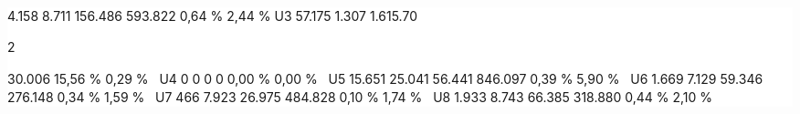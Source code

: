 <td width="83">4.158</td>
<td width="113">8.711</td>
<td width="85">156.486</td>
<td width="113">593.822</td>
<td width="84">0,64 %</td>
<td width="112">2,44 %</td>
</tr>
<tr>
<td width="58">U3</td>
<td width="83">57.175</td>
<td width="113">1.307</td>
<td width="85">1.615.70

2</td>
<td width="113">30.006</td>
<td width="84">15,56 %</td>
<td width="112">0,29 %</td>
</tr>
<tr>
<td width="58">  U4</td>
<td width="83">0</td>
<td width="113">0</td>
<td width="85">0</td>
<td width="113">0</td>
<td width="84">0,00 %</td>
<td width="112">0,00 %</td>
</tr>
<tr>
<td width="58">  U5</td>
<td width="83">15.651</td>
<td width="113">25.041</td>
<td width="85">56.441</td>
<td width="113">846.097</td>
<td width="84">0,39 %</td>
<td width="112">5,90 %</td>
</tr>
<tr>
<td width="58">  U6</td>
<td width="83">1.669</td>
<td width="113">7.129</td>
<td width="85">59.346</td>
<td width="113">276.148</td>
<td width="84">0,34 %</td>
<td width="112">1,59 %</td>
</tr>
<tr>
<td width="58">  U7</td>
<td width="83">466</td>
<td width="113">7.923</td>
<td width="85">26.975</td>
<td width="113">484.828</td>
<td width="84">0,10 %</td>
<td width="112">1,74 %</td>
</tr>
<tr>
<td width="58">  U8</td>
<td width="83">1.933</td>
<td width="113">8.743</td>
<td width="85">66.385</td>
<td width="113">318.880</td>
<td width="84">0,44 %</td>
<td width="112">2,10 %</td>
</tr>
<tr>